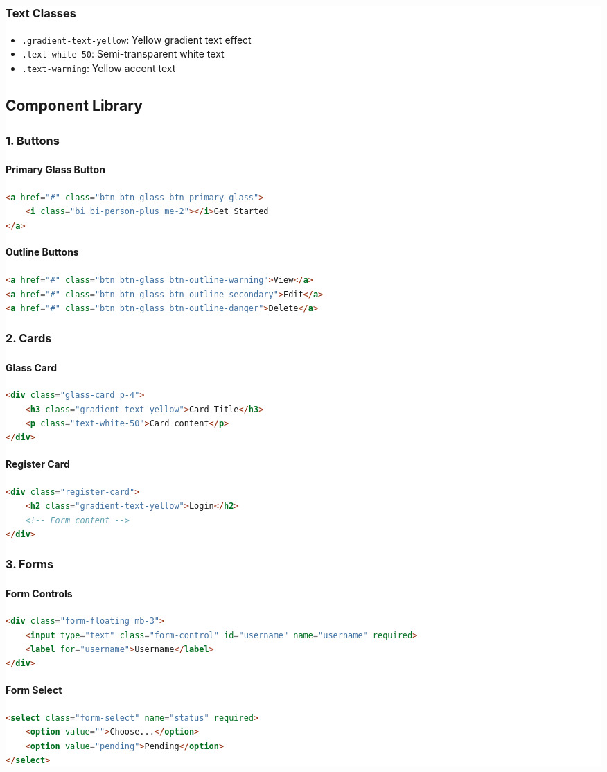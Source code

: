 ### Text Classes
- `.gradient-text-yellow`: Yellow gradient text effect
- `.text-white-50`: Semi-transparent white text
- `.text-warning`: Yellow accent text

## Component Library

### 1. Buttons

#### Primary Glass Button
```html
<a href="#" class="btn btn-glass btn-primary-glass">
    <i class="bi bi-person-plus me-2"></i>Get Started
</a>
```

#### Outline Buttons
```html
<a href="#" class="btn btn-glass btn-outline-warning">View</a>
<a href="#" class="btn btn-glass btn-outline-secondary">Edit</a>
<a href="#" class="btn btn-glass btn-outline-danger">Delete</a>
```

### 2. Cards

#### Glass Card
```html
<div class="glass-card p-4">
    <h3 class="gradient-text-yellow">Card Title</h3>
    <p class="text-white-50">Card content</p>
</div>
```

#### Register Card
```html
<div class="register-card">
    <h2 class="gradient-text-yellow">Login</h2>
    <!-- Form content -->
</div>
```

### 3. Forms

#### Form Controls
```html
<div class="form-floating mb-3">
    <input type="text" class="form-control" id="username" name="username" required>
    <label for="username">Username</label>
</div>
```

#### Form Select
```html
<select class="form-select" name="status" required>
    <option value="">Choose...</option>
    <option value="pending">Pending</option>
</select>
```

